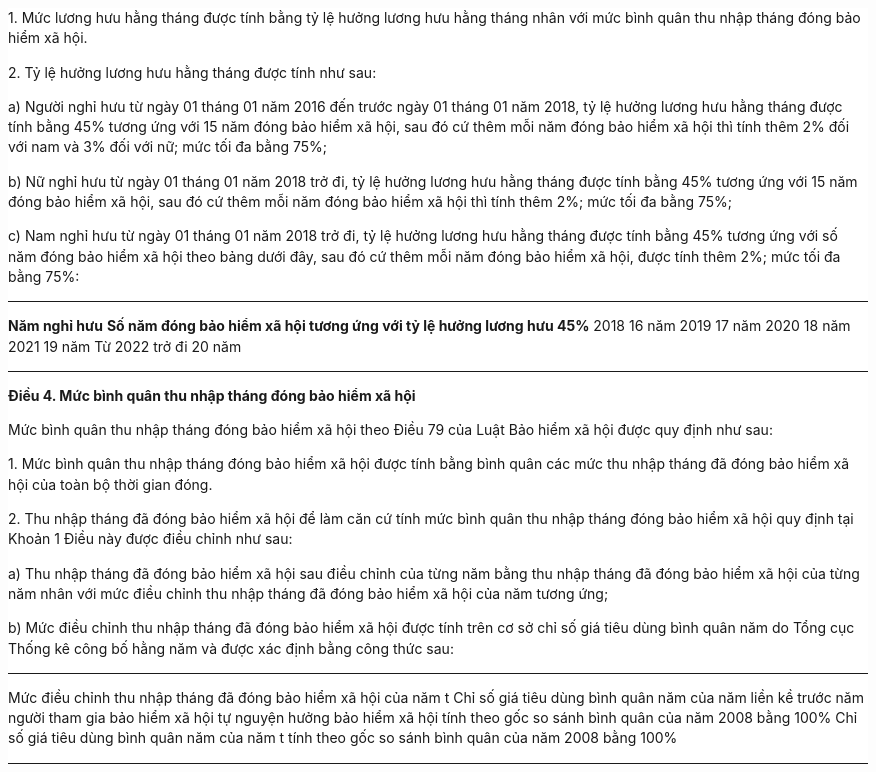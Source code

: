 1\. Mức lương hưu hằng tháng được tính bằng tỷ lệ hưởng lương hưu hằng
tháng nhân với mức bình quân thu nhập tháng đóng bảo hiểm xã hội.

2\. Tỷ lệ hưởng lương hưu hằng tháng được tính như sau:

a\) Người nghỉ hưu từ ngày 01 tháng 01 năm 2016 đến trước ngày 01 tháng
01 năm 2018, tỷ lệ hưởng lương hưu hằng tháng được tính bằng 45% tương
ứng với 15 năm đóng bảo hiểm xã hội, sau đó cứ thêm mỗi năm đóng bảo
hiểm xã hội thì tính thêm 2% đối với nam và 3% đối với nữ; mức tối đa
bằng 75%;

b\) Nữ nghỉ hưu từ ngày 01 tháng 01 năm 2018 trở đi, tỷ lệ hưởng lương
hưu hằng tháng được tính bằng 45% tương ứng với 15 năm đóng bảo hiểm xã
hội, sau đó cứ thêm mỗi năm đóng bảo hiểm xã hội thì tính thêm 2%; mức
tối đa bằng 75%;

c\) Nam nghỉ hưu từ ngày 01 tháng 01 năm 2018 trở đi, tỷ lệ hưởng lương
hưu hằng tháng được tính bằng 45% tương ứng với số năm đóng bảo hiểm xã
hội theo bảng dưới đây, sau đó cứ thêm mỗi năm đóng bảo hiểm xã hội,
được tính thêm 2%; mức tối đa bằng 75%:

  ------------------ -------------------------------------------------------------------------
  **Năm nghỉ hưu**   **Số năm đóng bảo hiểm xã hội tương ứng với tỷ lệ hưởng lương hưu 45%**
  2018               16 năm
  2019               17 năm
  2020               18 năm
  2021               19 năm
  Từ 2022 trở đi     20 năm
  ------------------ -------------------------------------------------------------------------

**Điều 4. Mức bình quân thu nhập tháng đóng bảo hiểm xã hội**

Mức bình quân thu nhập tháng đóng bảo hiểm xã hội theo Điều 79 của Luật
Bảo hiểm xã hội được quy định như sau:

1\. Mức bình quân thu nhập tháng đóng bảo hiểm xã hội được tính bằng bình
quân các mức thu nhập tháng đã đóng bảo hiểm xã hội của toàn bộ thời
gian đóng.

2\. Thu nhập tháng đã đóng bảo hiểm xã hội để làm căn cứ tính mức bình
quân thu nhập tháng đóng bảo hiểm xã hội quy định tại Khoản 1 Điều này
được điều chỉnh như sau:

a\) Thu nhập tháng đã đóng bảo hiểm xã hội sau điều chỉnh của từng năm
bằng thu nhập tháng đã đóng bảo hiểm xã hội của từng năm nhân với mức
điều chỉnh thu nhập tháng đã đóng bảo hiểm xã hội của năm tương ứng;

b\) Mức điều chỉnh thu nhập tháng đã đóng bảo hiểm xã hội được tính trên
cơ sở chỉ số giá tiêu dùng bình quân năm do Tổng cục Thống kê công bố
hằng năm và được xác định bằng công thức sau:

  ----------------------------------------------------------------- ------------------------------------------------------------------------------------------------------------------------------------------------------------------------------------
  Mức điều chỉnh thu nhập tháng đã đóng bảo hiểm xã hội của năm t   Chỉ số giá tiêu dùng bình quân năm của năm liền kề trước năm người tham gia bảo hiểm xã hội tự nguyện hưởng bảo hiểm xã hội tính theo gốc so sánh bình quân của năm 2008 bằng 100%
                                                                    Chỉ số giá tiêu dùng bình quân năm của năm t tính theo gốc so sánh bình quân của năm 2008 bằng 100%
  ----------------------------------------------------------------- ------------------------------------------------------------------------------------------------------------------------------------------------------------------------------------
